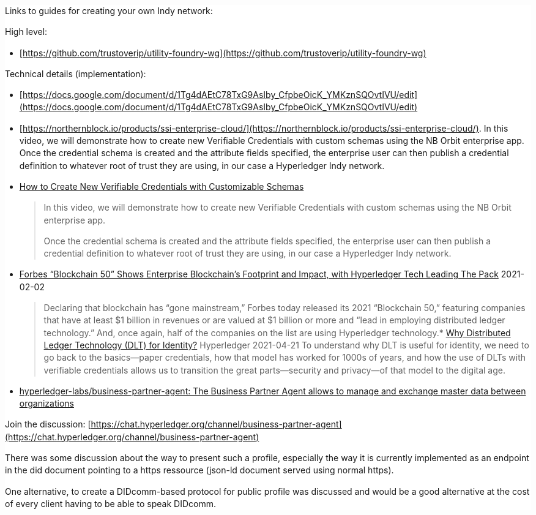Links to guides for creating your own Indy network:

High level:

* [https://github.com/trustoverip/utility-foundry-wg](https://github.com/trustoverip/utility-foundry-wg)

Technical details (implementation):

* [https://docs.google.com/document/d/1Tg4dAEtC78TxG9AsIby_CfpbeOicK_YMKznSQOvtIVU/edit](https://docs.google.com/document/d/1Tg4dAEtC78TxG9AsIby_CfpbeOicK_YMKznSQOvtIVU/edit)
* [https://northernblock.io/products/ssi-enterprise-cloud/](https://northernblock.io/products/ssi-enterprise-cloud/). In this video, we will demonstrate how to create new Verifiable Credentials with custom schemas using the NB Orbit enterprise app. Once the credential schema is created and the attribute fields specified, the enterprise user can then publish a credential definition to whatever root of trust they are using, in our case a Hyperledger Indy network.

* [How to Create New Verifiable Credentials with Customizable Schemas](https://www.youtube.com/watch?v=3JR6_tQYhgk)
  > In this video, we will demonstrate how to create new Verifiable Credentials with custom schemas using the NB Orbit enterprise app. 
  > 
  > Once the credential schema is created and the attribute fields specified, the enterprise user can then publish a credential definition to whatever root of trust they are using, in our case a Hyperledger Indy network.

* [Forbes “Blockchain 50” Shows Enterprise Blockchain’s Footprint and Impact, with Hyperledger Tech Leading The Pack](https://www.hyperledger.org/blog/2021/02/02/once-again-forbes-blockchain-50-shows-enterprise-blockchains-footprint-and-impact-with-hyperledger-technologies-leading-the-pack) 2021-02-02
  > Declaring that blockchain has “gone mainstream,” Forbes today released its 2021 “Blockchain 50,” featuring companies that have at least $1 billion in revenues or are valued at $1 billion or more and “lead in employing distributed ledger technology.” And, once again, half of the companies on the list are using Hyperledger technology.* [Why Distributed Ledger Technology (DLT) for Identity?](https://www.hyperledger.org/blog/2021/04/21/why-distributed-ledger-technology-dlt-for-identity) Hyperledger 2021-04-21
  > To understand why DLT is useful for identity, we need to go back to the basics—paper credentials, how that model has worked for 1000s of years, and how the use of DLTs with verifiable credentials allows us to transition the great parts—security and privacy—of that model to the digital age.



* [hyperledger-labs/business-partner-agent: The Business Partner Agent allows to manage and exchange master data between organizations](https://github.com/hyperledger-labs/business-partner-agent)

Join the discussion: [https://chat.hyperledger.org/channel/business-partner-agent](https://chat.hyperledger.org/channel/business-partner-agent)

There was some discussion about the way to present such a profile, especially the way it is currently implemented as an endpoint in the did document pointing to a https ressource (json-ld document served using normal https).

One alternative, to create a DIDcomm-based protocol for public profile was discussed and would be a good alternative at the cost of every client having to be able to speak DIDcomm.




